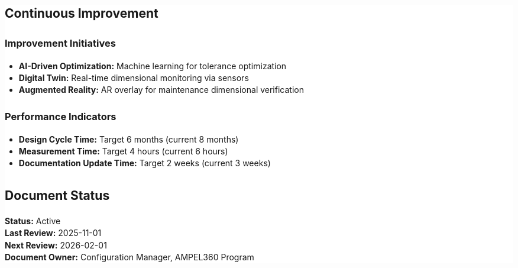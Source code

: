 ## Continuous Improvement

### Improvement Initiatives
- **AI-Driven Optimization:** Machine learning for tolerance optimization
- **Digital Twin:** Real-time dimensional monitoring via sensors
- **Augmented Reality:** AR overlay for maintenance dimensional verification

### Performance Indicators
- **Design Cycle Time:** Target 6 months (current 8 months)
- **Measurement Time:** Target 4 hours (current 6 hours)
- **Documentation Update Time:** Target 2 weeks (current 3 weeks)

## Document Status
**Status:** Active  
**Last Review:** 2025-11-01  
**Next Review:** 2026-02-01  
**Document Owner:** Configuration Manager, AMPEL360 Program
